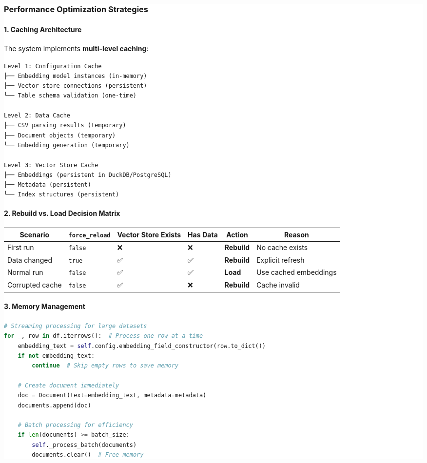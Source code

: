 ### Performance Optimization Strategies

#### **1. Caching Architecture**

The system implements **multi-level caching**:

```
Level 1: Configuration Cache
├── Embedding model instances (in-memory)
├── Vector store connections (persistent)
└── Table schema validation (one-time)

Level 2: Data Cache
├── CSV parsing results (temporary)
├── Document objects (temporary)
└── Embedding generation (temporary)

Level 3: Vector Store Cache
├── Embeddings (persistent in DuckDB/PostgreSQL)
├── Metadata (persistent)
└── Index structures (persistent)
```

#### **2. Rebuild vs. Load Decision Matrix**

| Scenario | `force_reload` | Vector Store Exists | Has Data | Action | Reason |
|----------|---------------|---------------------|----------|--------|--------- |
| First run | `false` | ❌ | ❌ | **Rebuild** | No cache exists |
| Data changed | `true` | ✅ | ✅ | **Rebuild** | Explicit refresh |
| Normal run | `false` | ✅ | ✅ | **Load** | Use cached embeddings |
| Corrupted cache | `false` | ✅ | ❌ | **Rebuild** | Cache invalid |

#### **3. Memory Management**

```python
# Streaming processing for large datasets
for _, row in df.iterrows():  # Process one row at a time
    embedding_text = self.config.embedding_field_constructor(row.to_dict())
    if not embedding_text:
        continue  # Skip empty rows to save memory

    # Create document immediately
    doc = Document(text=embedding_text, metadata=metadata)
    documents.append(doc)

    # Batch processing for efficiency
    if len(documents) >= batch_size:
        self._process_batch(documents)
        documents.clear()  # Free memory
```
